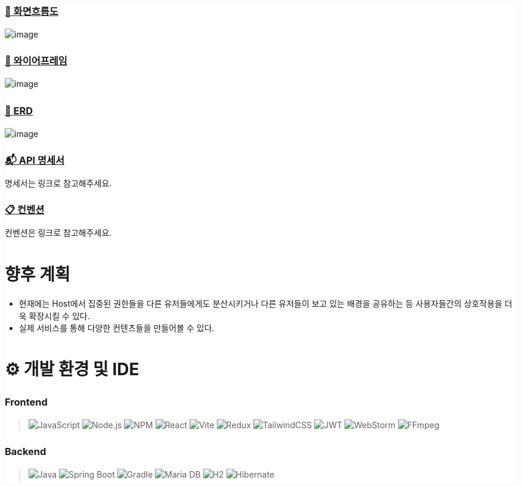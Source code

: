 ### [📱 화면흐름도](https://www.notion.so/0528422cb76b41e686f20c8e7e8a4294)  
<img width="470" alt="image" src="https://github.com/RookMG/Mozzi/assets/56148069/d8449e25-d514-4179-89c8-f2cc74092581">
  
### [🎩 와이어프레임](https://www.figma.com/embed?embed_host=notion&url=https%3A%2F%2Fwww.figma.com%2Ffile%2FGsUUmt9HyBKVr3m8NPzqdP%2FInsaengClip%3Ftype%3Ddesign%26mode%3Ddesign%26t%3D0E7AlPhWhJF6ljF7-0)  
![image](https://github.com/RookMG/Mozzi/assets/56148069/d1c94a01-0dbb-4439-a5a6-4c932c8afb08)

### [🎨 ERD](https://www.notion.so/ERD-8f884a4d995349e38206cfe4396cc81a)  
![image](https://github.com/RookMG/Mozzi/assets/56148069/7e182af2-5b6f-4bfe-824d-84c6cee0fb98)
  
### [📬 API 명세서](https://www.notion.so/adf01362ac67439c8486bdecc2f2862a?v=fe04bea7894e40c6a50a95fc4c274b65)  
명세서는 링크로 참고해주세요.  
  
### [📋 컨벤션](https://www.notion.so/4b2b4dca34a446db8ee0e19284e0050c?v=c82137a32d1449b68b52d52ae0653168)  
컨벤션은 링크로 참고해주세요.  
   

# 향후 계획
- 현재에는 Host에서 집중된 권한들을 다른 유저들에게도 분산시키거나 다른 유저들이 보고 있는 배경을 공유하는 등 사용자들간의 상호작용을 더욱 확장시킬 수 있다.
- 실제 서비스를 통해 다양한 컨텐츠들을 만들어볼 수 있다.
  

# ⚙ 개발 환경 및 IDE
### Frontend  
> ![JavaScript](https://img.shields.io/badge/javascript-%23323330.svg?style=for-the-badge&logo=javascript&logoColor=%23F7DF1E)
![Node.js](https://camo.githubusercontent.com/ab61fce6586c27e04d8ac35d0a77a20b78eb57de63ac2243353f23d3752b1fc3/68747470733a2f2f696d672e736869656c64732e696f2f62616467652f4e6f64652e6a732d3333393933333f7374796c653d666f722d7468652d6261646765266c6f676f3d4e6f64652e6a73266c6f676f436f6c6f723d7768697465)
![NPM](https://img.shields.io/badge/NPM-%23CB3837.svg?style=for-the-badge&logo=npm&logoColor=white)
![React](https://img.shields.io/badge/react-%2320232a.svg?style=for-the-badge&logo=react&logoColor=%2361DAFB)
![Vite](https://img.shields.io/badge/vite-%23646CFF.svg?style=for-the-badge&logo=vite&logoColor=white)
![Redux](https://img.shields.io/badge/redux-%23593d88.svg?style=for-the-badge&logo=redux&logoColor=white)
![TailwindCSS](https://img.shields.io/badge/tailwindcss-%2338B2AC.svg?style=for-the-badge&logo=tailwind-css&logoColor=white)
![JWT](https://img.shields.io/badge/JWT-black?style=for-the-badge&logo=JSON%20web%20tokens)
![WebStorm](https://img.shields.io/badge/webstorm-143?style=for-the-badge&logo=webstorm&logoColor=white&color=black)
![FFmpeg](https://shields.io/badge/FFmpeg-%23171717.svg?logo=ffmpeg&style=for-the-badge&labelColor=171717&logoColor=5cb85c)
### Backend
> ![Java](https://img.shields.io/badge/java-%23ED8B00.svg?style=for-the-badge&logo=openjdk&logoColor=white)
![Spring Boot](https://camo.githubusercontent.com/d04cac57f1f6d0a39ebd084333a6e4d93081a42c9e5aa1b3b511e75ad1a1e20f/68747470733a2f2f696d672e736869656c64732e696f2f62616467652f537072696e675f426f6f742d3644423333463f7374796c653d666f722d7468652d6261646765266c6f676f3d537072696e67426f6f74266c6f676f436f6c6f723d7768697465)
![Gradle](https://camo.githubusercontent.com/ce0bfcaef68659861b497d6dfc5b8b783c2955705472b4e55151f196347d9271/68747470733a2f2f696d672e736869656c64732e696f2f62616467652f477261646c652d4633373434303f7374796c653d666f722d7468652d6261646765266c6f676f3d477261646c65266c6f676f436f6c6f723d7768697465)
![Maria DB](https://img.shields.io/badge/mariadb-003545?style=for-the-badge&logo=mariadb&logoColor=#003545)
![H2](https://img.shields.io/badge/H2-003545?style=for-the-badge&logo=databricks&logoColor=#000000)
![Hibernate](https://img.shields.io/badge/Hibernate-59666C?style=for-the-badge&logo=Hibernate&logoColor=white)